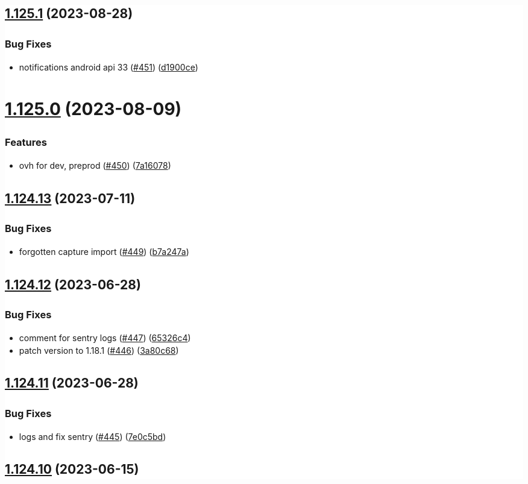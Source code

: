 ## [1.125.1](https://github.com/SocialGouv/ozensemble/compare/v1.125.0...v1.125.1) (2023-08-28)


### Bug Fixes

* notifications android api 33 ([#451](https://github.com/SocialGouv/ozensemble/issues/451)) ([d1900ce](https://github.com/SocialGouv/ozensemble/commit/d1900ce4b15c1c05a20b5cdd04557b0e8a6665c8))

# [1.125.0](https://github.com/SocialGouv/ozensemble/compare/v1.124.13...v1.125.0) (2023-08-09)


### Features

* ovh for dev, preprod ([#450](https://github.com/SocialGouv/ozensemble/issues/450)) ([7a16078](https://github.com/SocialGouv/ozensemble/commit/7a16078a323e7a42d1cc941027e94f61ea0430fa))

## [1.124.13](https://github.com/SocialGouv/ozensemble/compare/v1.124.12...v1.124.13) (2023-07-11)


### Bug Fixes

* forgotten capture import ([#449](https://github.com/SocialGouv/ozensemble/issues/449)) ([b7a247a](https://github.com/SocialGouv/ozensemble/commit/b7a247acb1dd334e65ac6ef5be6eab2614a31bd5))

## [1.124.12](https://github.com/SocialGouv/ozensemble/compare/v1.124.11...v1.124.12) (2023-06-28)


### Bug Fixes

* comment for sentry logs ([#447](https://github.com/SocialGouv/ozensemble/issues/447)) ([65326c4](https://github.com/SocialGouv/ozensemble/commit/65326c47b811911dab9e944da9fcf0d7f306abb2))
* patch version to 1.18.1 ([#446](https://github.com/SocialGouv/ozensemble/issues/446)) ([3a80c68](https://github.com/SocialGouv/ozensemble/commit/3a80c68155881d587d44e490636e48c944147e86))

## [1.124.11](https://github.com/SocialGouv/ozensemble/compare/v1.124.10...v1.124.11) (2023-06-28)


### Bug Fixes

* logs and fix sentry ([#445](https://github.com/SocialGouv/ozensemble/issues/445)) ([7e0c5bd](https://github.com/SocialGouv/ozensemble/commit/7e0c5bd522126c150f1a2c9560f9f893718e3e37))

## [1.124.10](https://github.com/SocialGouv/ozensemble/compare/v1.124.9...v1.124.10) (2023-06-15)
